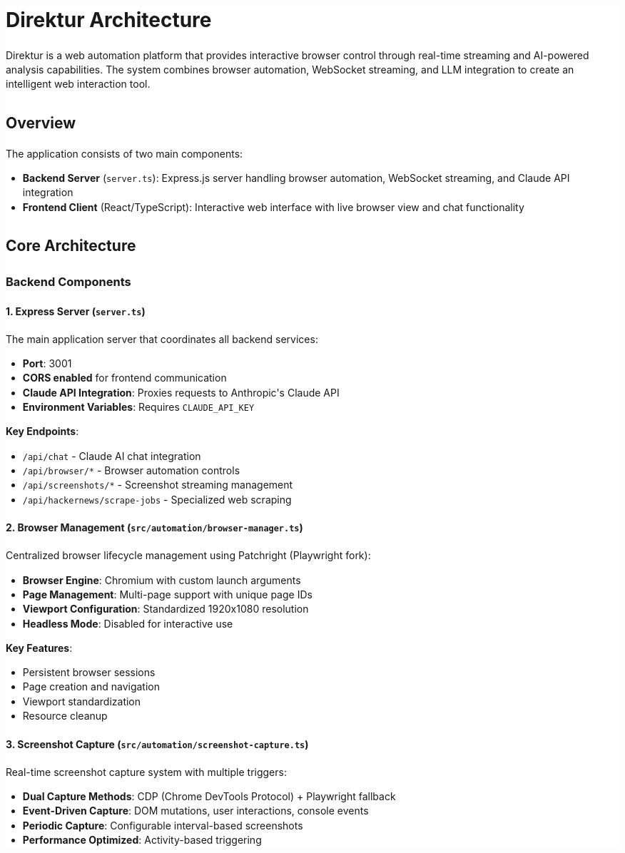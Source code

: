 # Direktur Architecture

Direktur is a web automation platform that provides interactive browser control through real-time streaming and AI-powered analysis capabilities. The system combines browser automation, WebSocket streaming, and LLM integration to create an intelligent web interaction tool.

## Overview

The application consists of two main components:
- **Backend Server** (`server.ts`): Express.js server handling browser automation, WebSocket streaming, and Claude API integration
- **Frontend Client** (React/TypeScript): Interactive web interface with live browser view and chat functionality

## Core Architecture

### Backend Components

#### 1. Express Server (`server.ts`)
The main application server that coordinates all backend services:
- **Port**: 3001
- **CORS enabled** for frontend communication
- **Claude API Integration**: Proxies requests to Anthropic's Claude API
- **Environment Variables**: Requires `CLAUDE_API_KEY`

**Key Endpoints**:
- `/api/chat` - Claude AI chat integration
- `/api/browser/*` - Browser automation controls
- `/api/screenshots/*` - Screenshot streaming management
- `/api/hackernews/scrape-jobs` - Specialized web scraping

#### 2. Browser Management (`src/automation/browser-manager.ts`)
Centralized browser lifecycle management using Patchright (Playwright fork):
- **Browser Engine**: Chromium with custom launch arguments
- **Page Management**: Multi-page support with unique page IDs
- **Viewport Configuration**: Standardized 1920x1080 resolution
- **Headless Mode**: Disabled for interactive use

**Key Features**:
- Persistent browser sessions
- Page creation and navigation
- Viewport standardization
- Resource cleanup

#### 3. Screenshot Capture (`src/automation/screenshot-capture.ts`)
Real-time screenshot capture system with multiple triggers:
- **Dual Capture Methods**: CDP (Chrome DevTools Protocol) + Playwright fallback
- **Event-Driven Capture**: DOM mutations, user interactions, console events
- **Periodic Capture**: Configurable interval-based screenshots
- **Performance Optimized**: Activity-based triggering
